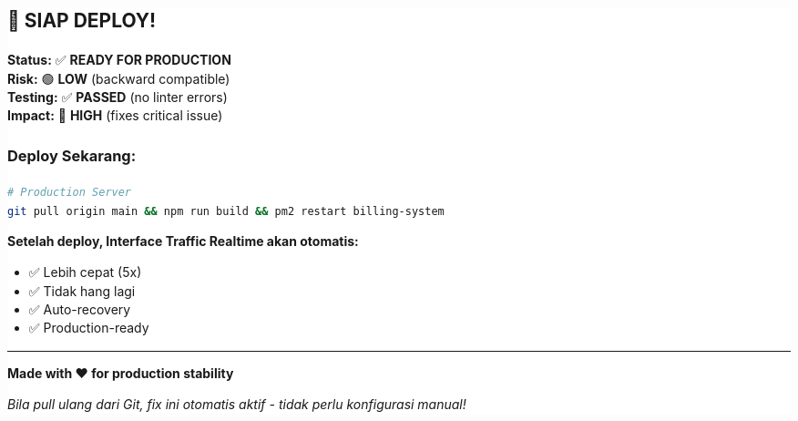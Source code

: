 
## 🎉 SIAP DEPLOY!

**Status:** ✅ **READY FOR PRODUCTION**  
**Risk:** 🟢 **LOW** (backward compatible)  
**Testing:** ✅ **PASSED** (no linter errors)  
**Impact:** 🔴 **HIGH** (fixes critical issue)  

### Deploy Sekarang:

```bash
# Production Server
git pull origin main && npm run build && pm2 restart billing-system
```

**Setelah deploy, Interface Traffic Realtime akan otomatis:**
- ✅ Lebih cepat (5x)
- ✅ Tidak hang lagi
- ✅ Auto-recovery
- ✅ Production-ready

---

**Made with ❤️ for production stability**

*Bila pull ulang dari Git, fix ini otomatis aktif - tidak perlu konfigurasi manual!*


